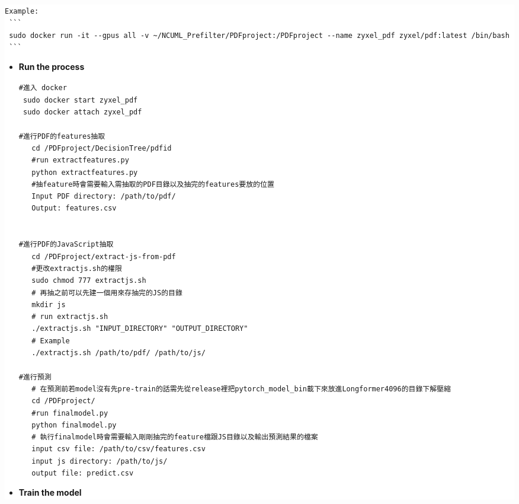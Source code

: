     Example:
     ```
     sudo docker run -it --gpus all -v ~/NCUML_Prefilter/PDFproject:/PDFproject --name zyxel_pdf zyxel/pdf:latest /bin/bash 
     ```

     
* **Run the process**

    ```
    #進入 docker
     sudo docker start zyxel_pdf
     sudo docker attach zyxel_pdf
    
    #進行PDF的features抽取
       cd /PDFproject/DecisionTree/pdfid
       #run extractfeatures.py
       python extractfeatures.py
       #抽feature時會需要輸入需抽取的PDF目錄以及抽完的features要放的位置
       Input PDF directory: /path/to/pdf/
       Output: features.csv
       
    
    #進行PDF的JavaScript抽取 
       cd /PDFproject/extract-js-from-pdf
       #更改extractjs.sh的權限
       sudo chmod 777 extractjs.sh
       # 再抽之前可以先建一個用來存抽完的JS的目錄
       mkdir js
       # run extractjs.sh
       ./extractjs.sh "INPUT_DIRECTORY" "OUTPUT_DIRECTORY"
       # Example
       ./extractjs.sh /path/to/pdf/ /path/to/js/
    
    #進行預測
       # 在預測前若model沒有先pre-train的話需先從release裡把pytorch_model_bin載下來放進Longformer4096的目錄下解壓縮
       cd /PDFproject/
       #run finalmodel.py 
       python finalmodel.py
       # 執行finalmodel時會需要輸入剛剛抽完的feature檔跟JS目錄以及輸出預測結果的檔案
       input csv file: /path/to/csv/features.csv
       input js directory: /path/to/js/ 
       output file: predict.csv
    ```

* **Train the model**
